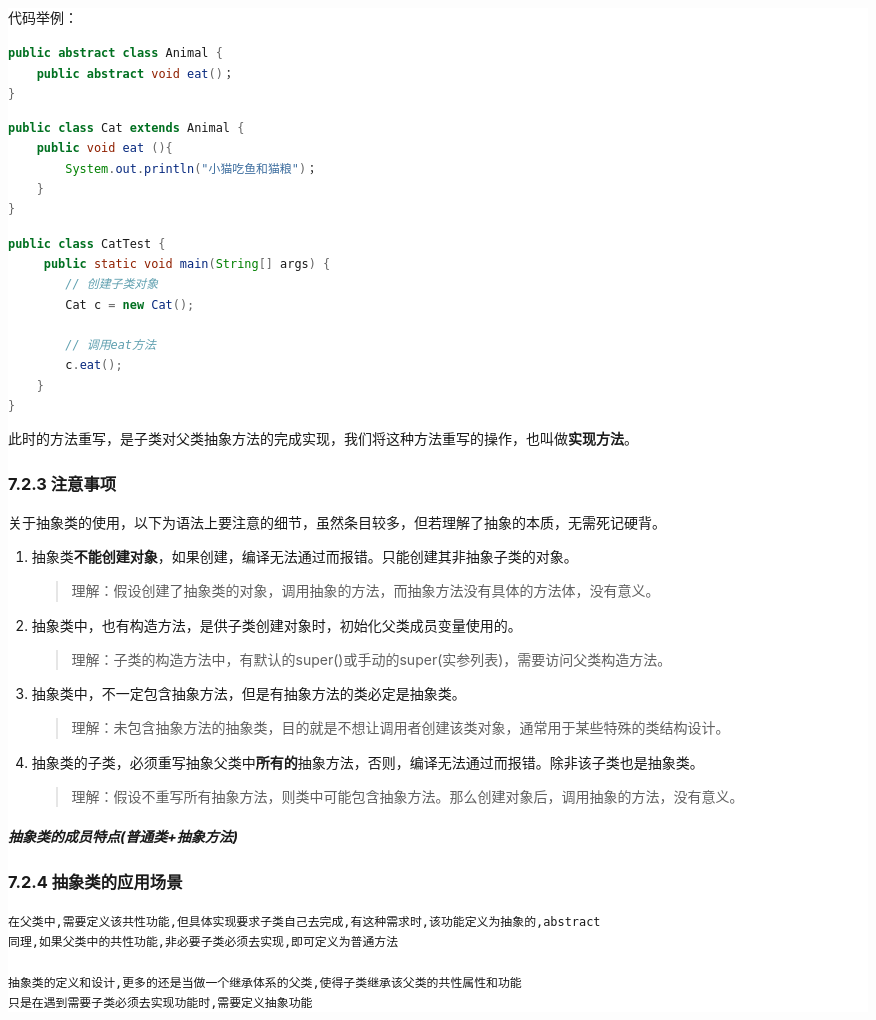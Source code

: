 代码举例：

```java
public abstract class Animal {
    public abstract void eat()；
}
```

```java
public class Cat extends Animal {
    public void eat (){
      	System.out.println("小猫吃鱼和猫粮")； 	 
    }
}
```

```java
public class CatTest {
 	 public static void main(String[] args) {
        // 创建子类对象
        Cat c = new Cat(); 
       
        // 调用eat方法
        c.eat();
  	}
}
```

此时的方法重写，是子类对父类抽象方法的完成实现，我们将这种方法重写的操作，也叫做**实现方法**。



### 7.2.3 注意事项

关于抽象类的使用，以下为语法上要注意的细节，虽然条目较多，但若理解了抽象的本质，无需死记硬背。

1. 抽象类**不能创建对象**，如果创建，编译无法通过而报错。只能创建其非抽象子类的对象。

   > 理解：假设创建了抽象类的对象，调用抽象的方法，而抽象方法没有具体的方法体，没有意义。

2. 抽象类中，也有构造方法，是供子类创建对象时，初始化父类成员变量使用的。

   > 理解：子类的构造方法中，有默认的super()或手动的super(实参列表)，需要访问父类构造方法。

3. 抽象类中，不一定包含抽象方法，但是有抽象方法的类必定是抽象类。

   > 理解：未包含抽象方法的抽象类，目的就是不想让调用者创建该类对象，通常用于某些特殊的类结构设计。

4. 抽象类的子类，必须重写抽象父类中**所有的**抽象方法，否则，编译无法通过而报错。除非该子类也是抽象类。 

   > 理解：假设不重写所有抽象方法，则类中可能包含抽象方法。那么创建对象后，调用抽象的方法，没有意义。

##### 抽象类的成员特点(普通类+抽象方法)

### 7.2.4 抽象类的应用场景

```tex
在父类中,需要定义该共性功能,但具体实现要求子类自己去完成,有这种需求时,该功能定义为抽象的,abstract
同理,如果父类中的共性功能,非必要子类必须去实现,即可定义为普通方法

抽象类的定义和设计,更多的还是当做一个继承体系的父类,使得子类继承该父类的共性属性和功能
只是在遇到需要子类必须去实现功能时,需要定义抽象功能
```
